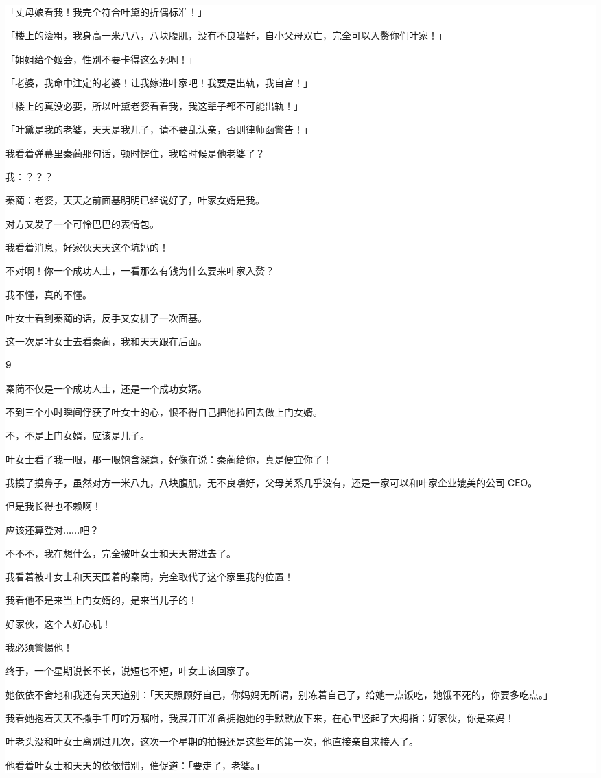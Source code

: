 「丈母娘看我！我完全符合叶黛的折偶标准！」

「楼上的滚粗，我身高一米八八，八块腹肌，没有不良嗜好，自小父母双亡，完全可以入赘你们叶家！」

「姐姐给个姬会，性别不要卡得这么死啊！」

「老婆，我命中注定的老婆！让我嫁进叶家吧！我要是出轨，我自宫！」

「楼上的真没必要，所以叶黛老婆看看我，我这辈子都不可能出轨！」

「叶黛是我的老婆，天天是我儿子，请不要乱认亲，否则律师函警告！」

我看着弹幕里秦蔺那句话，顿时愣住，我啥时候是他老婆了？

我：？？？

秦蔺：老婆，天天之前面基明明已经说好了，叶家女婿是我。

对方又发了一个可怜巴巴的表情包。

我看着消息，好家伙天天这个坑妈的！

不对啊！你一个成功人士，一看那么有钱为什么要来叶家入赘？

我不懂，真的不懂。

叶女士看到秦蔺的话，反手又安排了一次面基。

这一次是叶女士去看秦蔺，我和天天跟在后面。

9

秦蔺不仅是一个成功人士，还是一个成功女婿。

不到三个小时瞬间俘获了叶女士的心，恨不得自己把他拉回去做上门女婿。

不，不是上门女婿，应该是儿子。

叶女士看了我一眼，那一眼饱含深意，好像在说：秦蔺给你，真是便宜你了！

我摸了摸鼻子，虽然对方一米八九，八块腹肌，无不良嗜好，父母关系几乎没有，还是一家可以和叶家企业媲美的公司 CEO。

但是我长得也不赖啊！

应该还算登对……吧？

不不不，我在想什么，完全被叶女士和天天带进去了。

我看着被叶女士和天天围着的秦蔺，完全取代了这个家里我的位置！

我看他不是来当上门女婿的，是来当儿子的！

好家伙，这个人好心机！

我必须警惕他！

终于，一个星期说长不长，说短也不短，叶女士该回家了。

她依依不舍地和我还有天天道别：「天天照顾好自己，你妈妈无所谓，别冻着自己了，给她一点饭吃，她饿不死的，你要多吃点。」

我看她抱着天天不撒手千叮咛万嘱咐，我展开正准备拥抱她的手默默放下来，在心里竖起了大拇指：好家伙，你是亲妈！

叶老头没和叶女士离别过几次，这次一个星期的拍摄还是这些年的第一次，他直接亲自来接人了。

他看着叶女士和天天的依依惜别，催促道：「要走了，老婆。」
